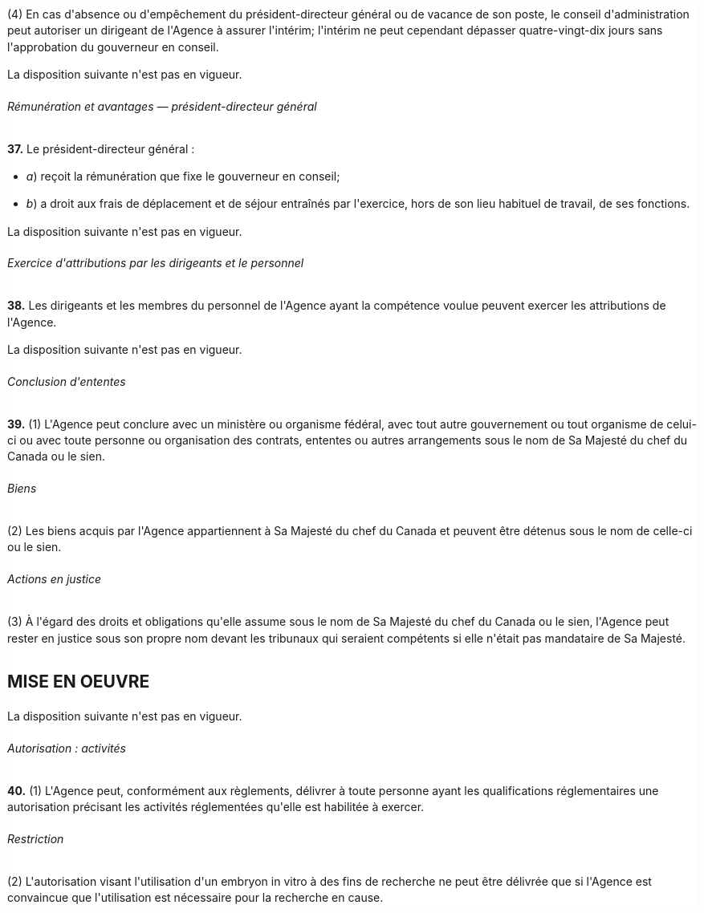 (4) En cas d'absence ou d'empêchement du président-directeur général ou de vacance de son poste, le conseil d'administration peut autoriser un dirigeant de l'Agence à assurer l'intérim; l'intérim ne peut cependant dépasser quatre-vingt-dix jours sans l'approbation du gouverneur en conseil.

La disposition suivante n'est pas en vigueur.

###### Rémunération et avantages — président-directeur général

**37.** Le président-directeur général :

  * _a_) reçoit la rémunération que fixe le gouverneur en conseil;

  * _b_) a droit aux frais de déplacement et de séjour entraînés par l'exercice, hors de son lieu habituel de travail, de ses fonctions.

La disposition suivante n'est pas en vigueur.

###### Exercice d'attributions par les dirigeants et le personnel

**38.** Les dirigeants et les membres du personnel de l'Agence ayant la compétence voulue peuvent exercer les attributions de l'Agence.

La disposition suivante n'est pas en vigueur.

###### Conclusion d'ententes

**39.** (1) L'Agence peut conclure avec un ministère ou organisme fédéral, avec tout autre gouvernement ou tout organisme de celui-ci ou avec toute personne ou organisation des contrats, ententes ou autres arrangements sous le nom de Sa Majesté du chef du Canada ou le sien.

###### Biens

(2) Les biens acquis par l'Agence appartiennent à Sa Majesté du chef du Canada et peuvent être détenus sous le nom de celle-ci ou le sien.

###### Actions en justice

(3) À l'égard des droits et obligations qu'elle assume sous le nom de Sa Majesté du chef du Canada ou le sien, l'Agence peut rester en justice sous son propre nom devant les tribunaux qui seraient compétents si elle n'était pas mandataire de Sa Majesté.

## MISE EN OEUVRE

La disposition suivante n'est pas en vigueur.

###### Autorisation : activités

**40.** (1) L'Agence peut, conformément aux règlements, délivrer à toute personne ayant les qualifications réglementaires une autorisation précisant les activités réglementées qu'elle est habilitée à exercer.

###### Restriction

(2) L'autorisation visant l'utilisation d'un embryon in vitro à des fins de recherche ne peut être délivrée que si l'Agence est convaincue que l'utilisation est nécessaire pour la recherche en cause.
